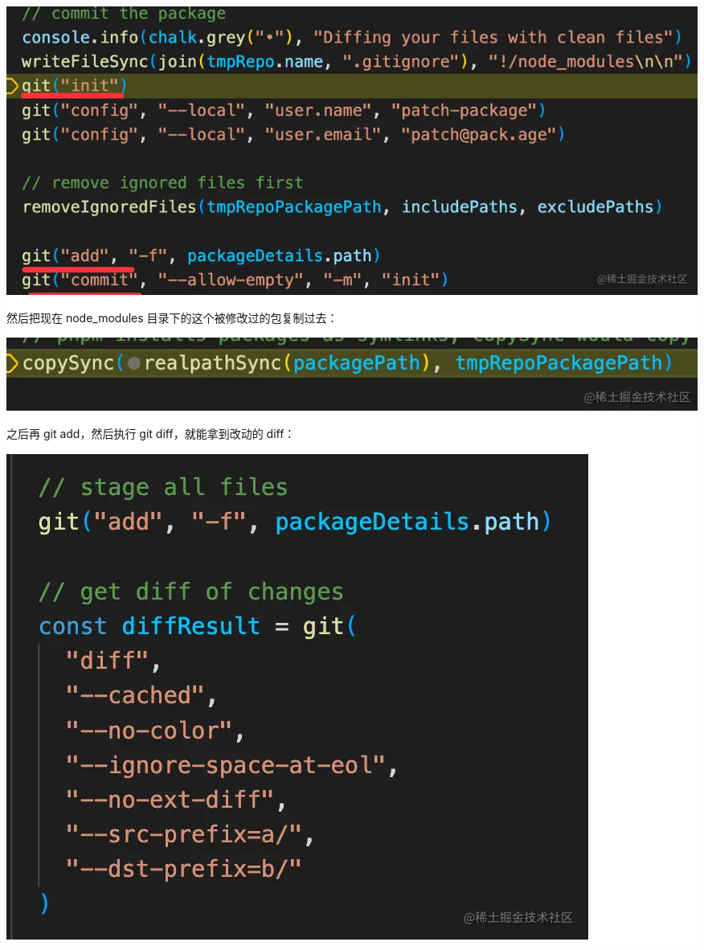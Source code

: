 ![](./images/3f17c6566de2a80adb0152bbbcf3cf2e.webp )

然后把现在 node_modules 目录下的这个被修改过的包复制过去：

![](./images/a93e50fd91c6912c8ef1f5b285a55272.webp )

之后再 git add，然后执行 git diff，就能拿到改动的 diff：

![](./images/0632ed41ac6013236865c72253c4ada1.webp )
